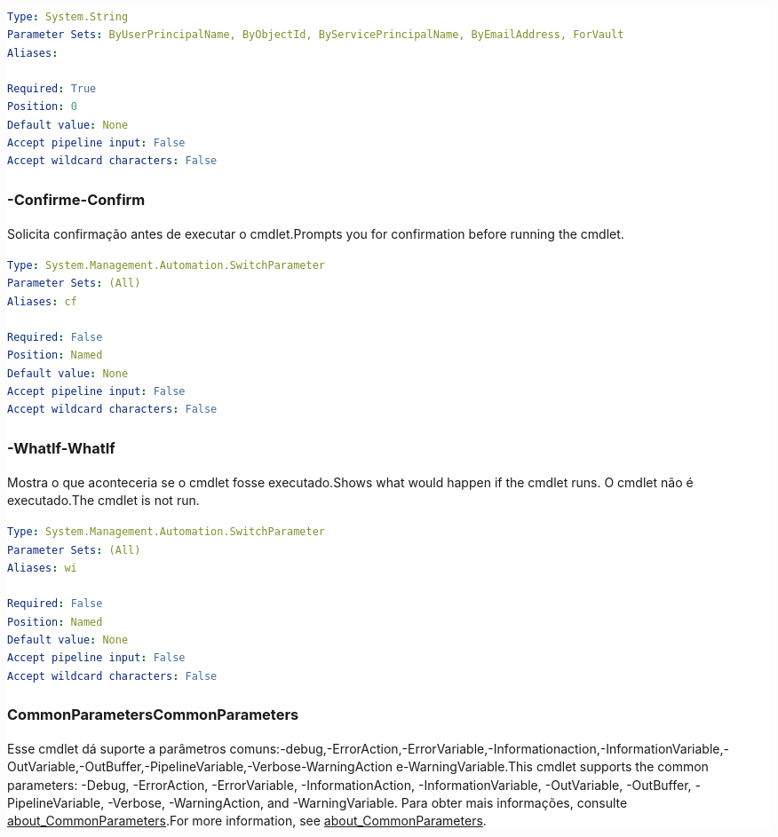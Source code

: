 ```yaml
Type: System.String
Parameter Sets: ByUserPrincipalName, ByObjectId, ByServicePrincipalName, ByEmailAddress, ForVault
Aliases:

Required: True
Position: 0
Default value: None
Accept pipeline input: False
Accept wildcard characters: False
```

### <span data-ttu-id="a27dc-276">-Confirme</span><span class="sxs-lookup"><span data-stu-id="a27dc-276">-Confirm</span></span>
<span data-ttu-id="a27dc-277">Solicita confirmação antes de executar o cmdlet.</span><span class="sxs-lookup"><span data-stu-id="a27dc-277">Prompts you for confirmation before running the cmdlet.</span></span>

```yaml
Type: System.Management.Automation.SwitchParameter
Parameter Sets: (All)
Aliases: cf

Required: False
Position: Named
Default value: None
Accept pipeline input: False
Accept wildcard characters: False
```

### <span data-ttu-id="a27dc-278">-WhatIf</span><span class="sxs-lookup"><span data-stu-id="a27dc-278">-WhatIf</span></span>
<span data-ttu-id="a27dc-279">Mostra o que aconteceria se o cmdlet fosse executado.</span><span class="sxs-lookup"><span data-stu-id="a27dc-279">Shows what would happen if the cmdlet runs.</span></span> <span data-ttu-id="a27dc-280">O cmdlet não é executado.</span><span class="sxs-lookup"><span data-stu-id="a27dc-280">The cmdlet is not run.</span></span>

```yaml
Type: System.Management.Automation.SwitchParameter
Parameter Sets: (All)
Aliases: wi

Required: False
Position: Named
Default value: None
Accept pipeline input: False
Accept wildcard characters: False
```

### <span data-ttu-id="a27dc-281">CommonParameters</span><span class="sxs-lookup"><span data-stu-id="a27dc-281">CommonParameters</span></span>
<span data-ttu-id="a27dc-282">Esse cmdlet dá suporte a parâmetros comuns:-debug,-ErrorAction,-ErrorVariable,-Informationaction,-InformationVariable,-OutVariable,-OutBuffer,-PipelineVariable,-Verbose-WarningAction e-WarningVariable.</span><span class="sxs-lookup"><span data-stu-id="a27dc-282">This cmdlet supports the common parameters: -Debug, -ErrorAction, -ErrorVariable, -InformationAction, -InformationVariable, -OutVariable, -OutBuffer, -PipelineVariable, -Verbose, -WarningAction, and -WarningVariable.</span></span> <span data-ttu-id="a27dc-283">Para obter mais informações, consulte [about_CommonParameters](http://go.microsoft.com/fwlink/?LinkID=113216).</span><span class="sxs-lookup"><span data-stu-id="a27dc-283">For more information, see [about_CommonParameters](http://go.microsoft.com/fwlink/?LinkID=113216).</span></span>
